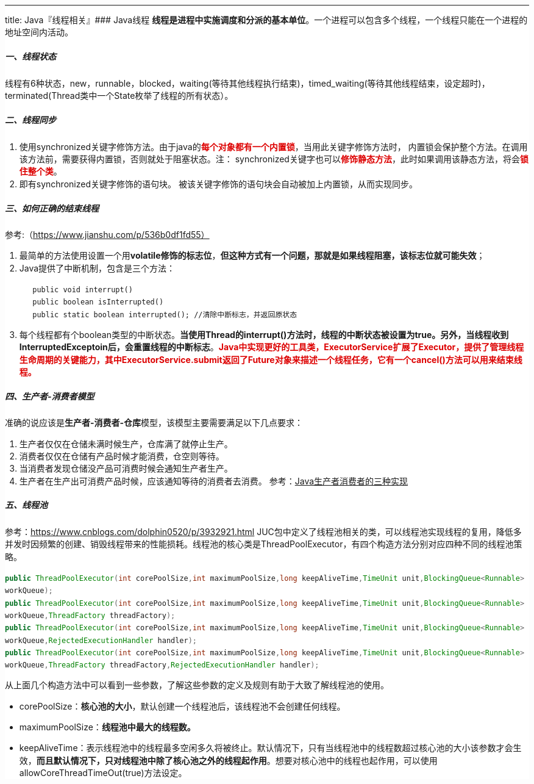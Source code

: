 ---
title: Java『线程相关』### Java线程
**线程是进程中实施调度和分派的基本单位**。一个进程可以包含多个线程，一个线程只能在一个进程的地址空间内活动。
##### 一、线程状态
​	线程有6种状态，new，runnable，blocked，waiting(等待其他线程执行结束)，timed_waiting(等待其他线程结束，设定超时)，terminated(Thread类中一个State枚举了线程的所有状态）。
#####  二、线程同步
1. 使用synchronized关键字修饰方法。由于java的<font color="#dd0000">**每个对象都有一个内置锁**</font>，当用此关键字修饰方法时， 内置锁会保护整个方法。在调用该方法前，需要获得内置锁，否则就处于阻塞状态。注： synchronized关键字也可以<font color="#dd0000">**修饰静态方法**</font>，此时如果调用该静态方法，将会<font color="#dd0000">**锁住整个类**</font>。
2. 即有synchronized关键字修饰的语句块。 被该关键字修饰的语句块会自动被加上内置锁，从而实现同步。

##### 三、如何正确的结束线程
参考:（https://www.jianshu.com/p/536b0df1fd55）
1. 最简单的方法使用设置一个用**volatile修饰的标志位**，**但这种方式有一个问题，那就是如果线程阻塞，该标志位就可能失效**；
2. Java提供了中断机制，包含是三个方法：
   ```
      public void interrupt()
      public boolean isInterrupted()
      public static boolean interrupted(); //清除中断标志，并返回原状态
   ```
3. 每个线程都有个boolean类型的中断状态。**当使用Thread的interrupt()方法时，线程的中断状态被设置为true。另外，当线程收到InterruptedExceptoin后，会重置线程的中断标志**。<font color="#dd0000">**Java中实现更好的工具类，ExecutorService扩展了Executor，提供了管理线程生命周期的关键能力，其中ExecutorService.submit返回了Future对象来描述一个线程任务，它有一个cancel()方法可以用来结束线程。**</font>
##### 四、生产者-消费者模型
  准确的说应该是**生产者-消费者-仓库**模型，该模型主要需要满足以下几点要求：
1. 生产者仅仅在仓储未满时候生产，仓库满了就停止生产。
 2. 消费者仅仅在仓储有产品时候才能消费，仓空则等待。
3. 当消费者发现仓储没产品可消费时候会通知生产者生产。
4. 生产者在生产出可消费产品时候，应该通知等待的消费者去消费。
参考：[Java生产者消费者的三种实现](<https://blog.csdn.net/xindoo/article/details/80004003>)
##### 五、线程池
参考：<https://www.cnblogs.com/dolphin0520/p/3932921.html>
JUC包中定义了线程池相关的类，可以线程池实现线程的复用，降低多并发时因频繁的创建、销毁线程带来的性能损耗。线程池的核心类是ThreadPoolExecutor，有四个构造方法分别对应四种不同的线程池策略。
```java
public ThreadPoolExecutor(int corePoolSize,int maximumPoolSize,long keepAliveTime,TimeUnit unit,BlockingQueue<Runnable> workQueue);
public ThreadPoolExecutor(int corePoolSize,int maximumPoolSize,long keepAliveTime,TimeUnit unit,BlockingQueue<Runnable> workQueue,ThreadFactory threadFactory);
public ThreadPoolExecutor(int corePoolSize,int maximumPoolSize,long keepAliveTime,TimeUnit unit,BlockingQueue<Runnable> workQueue,RejectedExecutionHandler handler);
public ThreadPoolExecutor(int corePoolSize,int maximumPoolSize,long keepAliveTime,TimeUnit unit,BlockingQueue<Runnable> workQueue,ThreadFactory threadFactory,RejectedExecutionHandler handler);
```
从上面几个构造方法中可以看到一些参数，了解这些参数的定义及规则有助于大致了解线程池的使用。
+ corePoolSize：**核心池的大小**，默认创建一个线程池后，该线程池不会创建任何线程。

+ maximumPoolSize：**线程池中最大的线程数。**

+ keepAliveTime：表示线程池中的线程最多空闲多久将被终止。默认情况下，只有当线程池中的线程数超过核心池的大小该参数才会生效，**而且默认情况下，只对线程池中除了核心池之外的线程起作用**。想要对核心池中的线程也起作用，可以使用allowCoreThreadTimeOut(true)方法设定。
